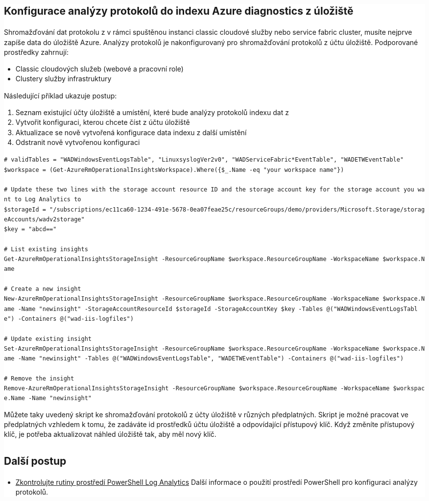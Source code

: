 
## <a name="configuring-log-analytics-to-index-azure-diagnostics-from-storage"></a>Konfigurace analýzy protokolů do indexu Azure diagnostics z úložiště
Shromažďování dat protokolu z v rámci spuštěnou instanci classic cloudové služby nebo service fabric cluster, musíte nejprve zapíše data do úložiště Azure. Analýzy protokolů je nakonfigurovaný pro shromažďování protokolů z účtu úložiště. Podporované prostředky zahrnují:

* Classic cloudových služeb (webové a pracovní role)
* Clustery služby infrastruktury

Následující příklad ukazuje postup:

1. Seznam existující účty úložiště a umístění, které bude analýzy protokolů indexu dat z
2. Vytvořit konfiguraci, kterou chcete číst z účtu úložiště
3. Aktualizace se nově vytvořená konfigurace data indexu z další umístění
4. Odstranit nově vytvořenou konfiguraci

```
# validTables = "WADWindowsEventLogsTable", "LinuxsyslogVer2v0", "WADServiceFabric*EventTable", "WADETWEventTable" 
$workspace = (Get-AzureRmOperationalInsightsWorkspace).Where({$_.Name -eq "your workspace name"})

# Update these two lines with the storage account resource ID and the storage account key for the storage account you want to Log Analytics to  
$storageId = "/subscriptions/ec11ca60-1234-491e-5678-0ea07feae25c/resourceGroups/demo/providers/Microsoft.Storage/storageAccounts/wadv2storage"
$key = "abcd=="

# List existing insights
Get-AzureRmOperationalInsightsStorageInsight -ResourceGroupName $workspace.ResourceGroupName -WorkspaceName $workspace.Name

# Create a new insight
New-AzureRmOperationalInsightsStorageInsight -ResourceGroupName $workspace.ResourceGroupName -WorkspaceName $workspace.Name -Name "newinsight" -StorageAccountResourceId $storageId -StorageAccountKey $key -Tables @("WADWindowsEventLogsTable") -Containers @("wad-iis-logfiles")

# Update existing insight
Set-AzureRmOperationalInsightsStorageInsight -ResourceGroupName $workspace.ResourceGroupName -WorkspaceName $workspace.Name -Name "newinsight" -Tables @("WADWindowsEventLogsTable", "WADETWEventTable") -Containers @("wad-iis-logfiles")

# Remove the insight
Remove-AzureRmOperationalInsightsStorageInsight -ResourceGroupName $workspace.ResourceGroupName -WorkspaceName $workspace.Name -Name "newinsight" 

```

Můžete taky uvedený skript ke shromažďování protokolů z účty úložiště v různých předplatných. Skript je možné pracovat ve předplatných vzhledem k tomu, že zadáváte id prostředků účtu úložiště a odpovídající přístupový klíč. Když změníte přístupový klíč, je potřeba aktualizovat náhled úložiště tak, aby měl nový klíč.


## <a name="next-steps"></a>Další postup
* [Zkontrolujte rutiny prostředí PowerShell Log Analytics](https://msdn.microsoft.com/library/mt188224\(v=azure.300\).aspx) Další informace o použití prostředí PowerShell pro konfiguraci analýzy protokolů.

